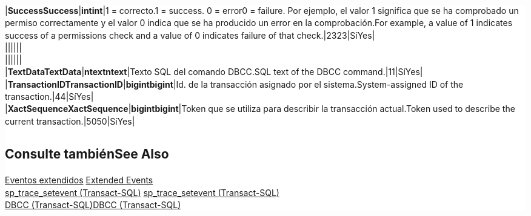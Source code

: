 |<span data-ttu-id="b2f89-232">**Success**</span><span class="sxs-lookup"><span data-stu-id="b2f89-232">**Success**</span></span>|<span data-ttu-id="b2f89-233">**int**</span><span class="sxs-lookup"><span data-stu-id="b2f89-233">**int**</span></span>|<span data-ttu-id="b2f89-234">1 = correcto.</span><span class="sxs-lookup"><span data-stu-id="b2f89-234">1 = success.</span></span> <span data-ttu-id="b2f89-235">0 = error</span><span class="sxs-lookup"><span data-stu-id="b2f89-235">0 = failure.</span></span> <span data-ttu-id="b2f89-236">Por ejemplo, el valor 1 significa que se ha comprobado un permiso correctamente y el valor 0 indica que se ha producido un error en la comprobación.</span><span class="sxs-lookup"><span data-stu-id="b2f89-236">For example, a value of 1 indicates success of a permissions check and a value of 0 indicates failure of that check.</span></span>|<span data-ttu-id="b2f89-237">23</span><span class="sxs-lookup"><span data-stu-id="b2f89-237">23</span></span>|<span data-ttu-id="b2f89-238">Sí</span><span class="sxs-lookup"><span data-stu-id="b2f89-238">Yes</span></span>|  
||||||  
||||||  
|<span data-ttu-id="b2f89-239">**TextData**</span><span class="sxs-lookup"><span data-stu-id="b2f89-239">**TextData**</span></span>|<span data-ttu-id="b2f89-240">**ntext**</span><span class="sxs-lookup"><span data-stu-id="b2f89-240">**ntext**</span></span>|<span data-ttu-id="b2f89-241">Texto SQL del comando DBCC.</span><span class="sxs-lookup"><span data-stu-id="b2f89-241">SQL text of the DBCC command.</span></span>|<span data-ttu-id="b2f89-242">1</span><span class="sxs-lookup"><span data-stu-id="b2f89-242">1</span></span>|<span data-ttu-id="b2f89-243">Sí</span><span class="sxs-lookup"><span data-stu-id="b2f89-243">Yes</span></span>|  
|<span data-ttu-id="b2f89-244">**TransactionID**</span><span class="sxs-lookup"><span data-stu-id="b2f89-244">**TransactionID**</span></span>|<span data-ttu-id="b2f89-245">**bigint**</span><span class="sxs-lookup"><span data-stu-id="b2f89-245">**bigint**</span></span>|<span data-ttu-id="b2f89-246">Id. de la transacción asignado por el sistema.</span><span class="sxs-lookup"><span data-stu-id="b2f89-246">System-assigned ID of the transaction.</span></span>|<span data-ttu-id="b2f89-247">4</span><span class="sxs-lookup"><span data-stu-id="b2f89-247">4</span></span>|<span data-ttu-id="b2f89-248">Sí</span><span class="sxs-lookup"><span data-stu-id="b2f89-248">Yes</span></span>|  
|<span data-ttu-id="b2f89-249">**XactSequence**</span><span class="sxs-lookup"><span data-stu-id="b2f89-249">**XactSequence**</span></span>|<span data-ttu-id="b2f89-250">**bigint**</span><span class="sxs-lookup"><span data-stu-id="b2f89-250">**bigint**</span></span>|<span data-ttu-id="b2f89-251">Token que se utiliza para describir la transacción actual.</span><span class="sxs-lookup"><span data-stu-id="b2f89-251">Token used to describe the current transaction.</span></span>|<span data-ttu-id="b2f89-252">50</span><span class="sxs-lookup"><span data-stu-id="b2f89-252">50</span></span>|<span data-ttu-id="b2f89-253">Sí</span><span class="sxs-lookup"><span data-stu-id="b2f89-253">Yes</span></span>|  
  
## <a name="see-also"></a><span data-ttu-id="b2f89-254">Consulte también</span><span class="sxs-lookup"><span data-stu-id="b2f89-254">See Also</span></span>  
 <span data-ttu-id="b2f89-255">[Eventos extendidos](../extended-events/extended-events.md) </span><span class="sxs-lookup"><span data-stu-id="b2f89-255">[Extended Events](../extended-events/extended-events.md) </span></span>  
 <span data-ttu-id="b2f89-256">[sp_trace_setevent &#40;Transact-SQL&#41;](/sql/relational-databases/system-stored-procedures/sp-trace-setevent-transact-sql) </span><span class="sxs-lookup"><span data-stu-id="b2f89-256">[sp_trace_setevent &#40;Transact-SQL&#41;](/sql/relational-databases/system-stored-procedures/sp-trace-setevent-transact-sql) </span></span>  
 [<span data-ttu-id="b2f89-257">DBCC &#40;Transact-SQL&#41;</span><span class="sxs-lookup"><span data-stu-id="b2f89-257">DBCC &#40;Transact-SQL&#41;</span></span>](/sql/t-sql/database-console-commands/dbcc-transact-sql)  
  
  
